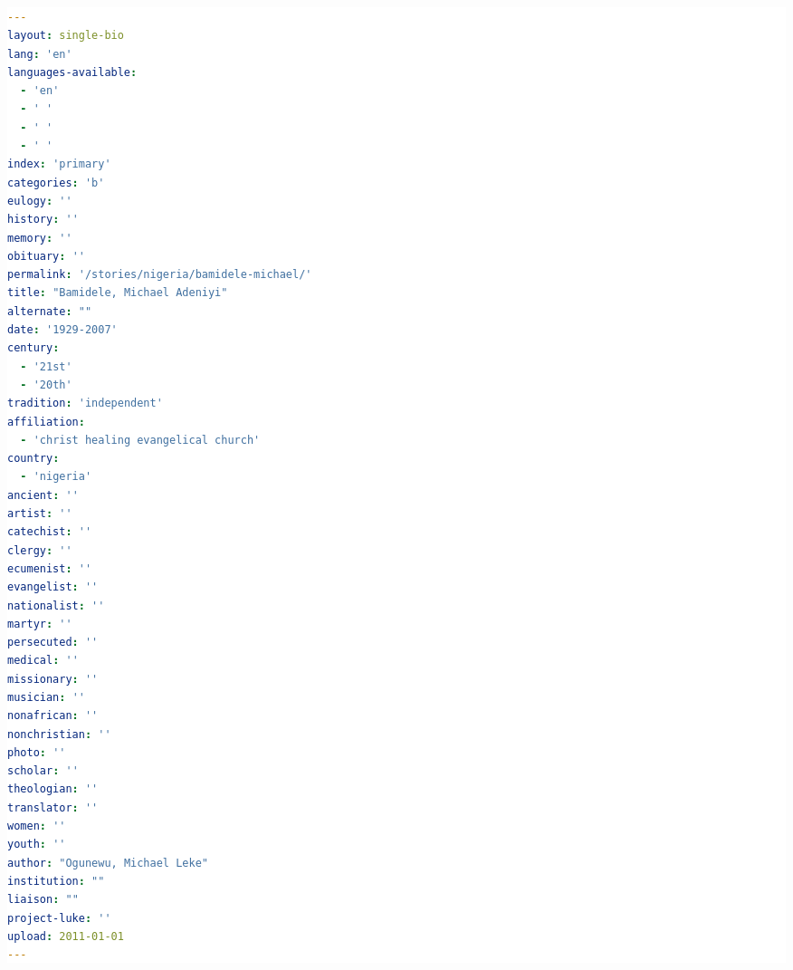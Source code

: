 ```yaml
---
layout: single-bio
lang: 'en'
languages-available:
  - 'en'
  - ' '
  - ' '
  - ' '
index: 'primary'
categories: 'b'
eulogy: ''
history: ''
memory: ''
obituary: ''
permalink: '/stories/nigeria/bamidele-michael/'
title: "Bamidele, Michael Adeniyi"
alternate: ""
date: '1929-2007'
century:
  - '21st'
  - '20th'
tradition: 'independent'
affiliation:
  - 'christ healing evangelical church'
country:
  - 'nigeria'
ancient: ''
artist: ''
catechist: ''
clergy: ''
ecumenist: ''
evangelist: ''
nationalist: ''
martyr: ''
persecuted: ''
medical: ''
missionary: ''
musician: ''
nonafrican: ''
nonchristian: ''
photo: ''
scholar: ''
theologian: ''
translator: ''
women: ''
youth: ''
author: "Ogunewu, Michael Leke"
institution: ""
liaison: ""
project-luke: ''
upload: 2011-01-01
---
```
